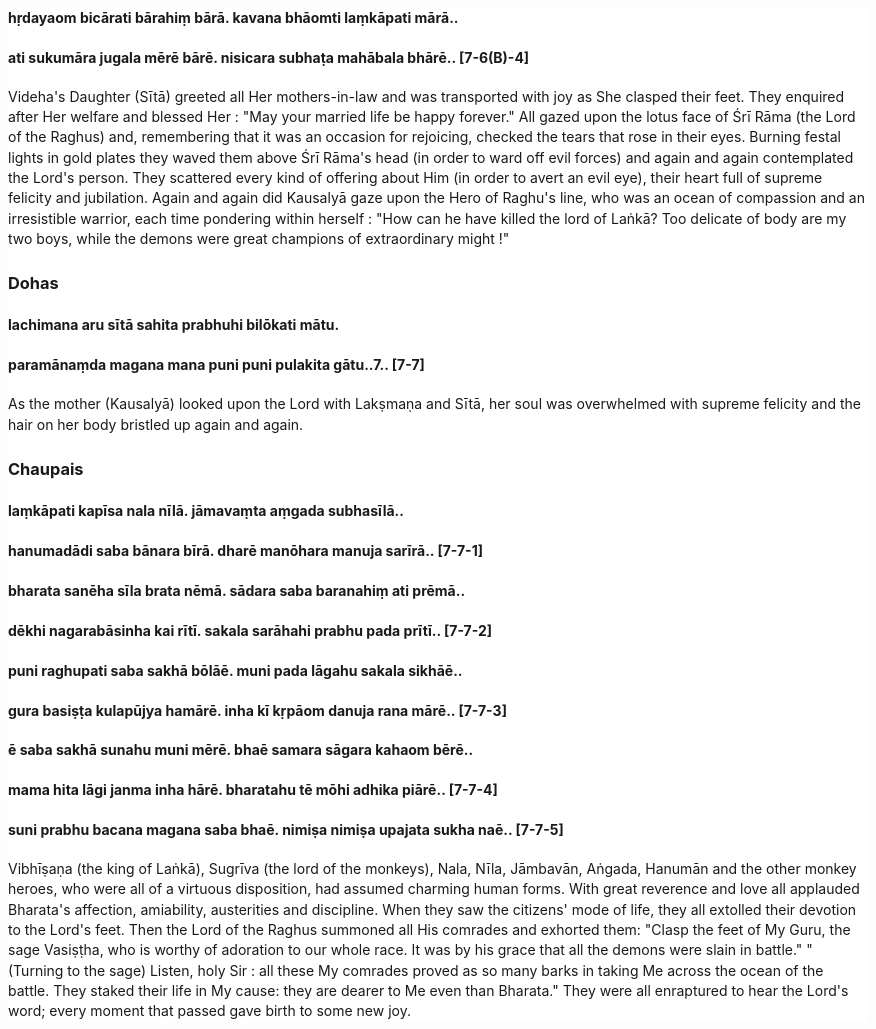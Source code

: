 #### hṛdayaom bicārati bārahiṃ bārā. kavana bhāomti laṃkāpati mārā..
#### ati sukumāra jugala mērē bārē. nisicara subhaṭa mahābala bhārē.. [7-6(B)-4]

Videha's Daughter (Sītā) greeted all Her mothers-in-law and was transported with joy as She clasped their feet. They enquired after Her welfare and blessed Her : "May your married life be happy forever." All gazed upon the lotus face of Śrī Rāma (the Lord of the Raghus) and, remembering that it was an occasion for rejoicing, checked the tears that rose in their eyes. Burning festal lights in gold plates they waved them above Śrī Rāma's head (in order to ward off evil forces) and again and again contemplated the Lord's person. They scattered every kind of offering about Him (in order to avert an evil eye), their heart full of supreme felicity and jubilation. Again and again did Kausalyā gaze upon the Hero of Raghu's line, who was an ocean of compassion and an irresistible warrior, each time pondering within herself : "How can he have killed the lord of Laṅkā? Too delicate of body are my two boys, while the demons were great champions of extraordinary might !"

### Dohas

#### lachimana aru sītā sahita prabhuhi bilōkati mātu.
#### paramānaṃda magana mana puni puni pulakita gātu..7.. [7-7]

As the mother (Kausalyā) looked upon the Lord with Lakṣmaṇa and Sītā, her soul was overwhelmed with supreme felicity and the hair on her body bristled up again and again.

### Chaupais

#### laṃkāpati kapīsa nala nīlā. jāmavaṃta aṃgada subhasīlā..
#### hanumadādi saba bānara bīrā. dharē manōhara manuja sarīrā.. [7-7-1]
#### bharata sanēha sīla brata nēmā. sādara saba baranahiṃ ati prēmā..
#### dēkhi nagarabāsinha kai rītī. sakala sarāhahi prabhu pada prītī.. [7-7-2]
#### puni raghupati saba sakhā bōlāē. muni pada lāgahu sakala sikhāē..
#### gura basiṣṭa kulapūjya hamārē. inha kī kṛpāom danuja rana mārē.. [7-7-3]
#### ē saba sakhā sunahu muni mērē. bhaē samara sāgara kahaom bērē..
#### mama hita lāgi janma inha hārē. bharatahu tē mōhi adhika piārē.. [7-7-4]
#### suni prabhu bacana magana saba bhaē. nimiṣa nimiṣa upajata sukha naē.. [7-7-5]

Vibhīṣaṇa (the king of Laṅkā), Sugrīva (the lord of the monkeys), Nala, Nīla, Jāmbavān, Aṅgada, Hanumān and the other monkey heroes, who were all of a virtuous disposition, had assumed charming human forms. With great reverence and love all applauded Bharata's affection, amiability, austerities and discipline. When they saw the citizens' mode of life, they all extolled their devotion to the Lord's feet. Then the Lord of the Raghus summoned all His comrades and exhorted them: "Clasp the feet of My Guru, the sage Vasiṣṭha, who is worthy of adoration to our whole race. It was by his grace that all the demons were slain in battle." "(Turning to the sage) Listen, holy Sir : all these My comrades proved as so many barks in taking Me across the ocean of the battle. They staked their life in My cause: they are dearer to Me even than Bharata." They were all enraptured to hear the Lord's word; every moment that passed gave birth to some new joy.
